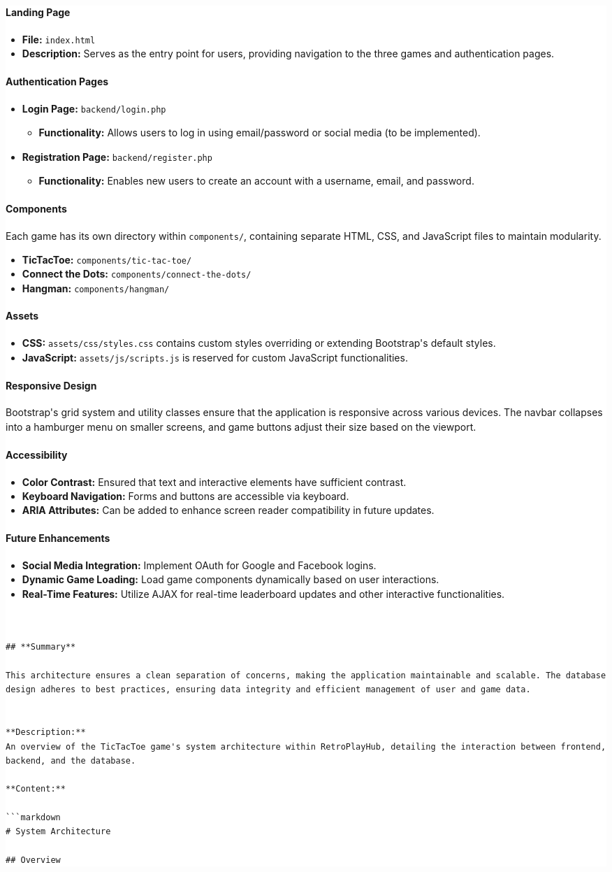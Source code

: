 #### **Landing Page**

- **File:** `index.html`
- **Description:** Serves as the entry point for users, providing navigation to the three games and authentication pages.

#### **Authentication Pages**

- **Login Page:** `backend/login.php`
  - **Functionality:** Allows users to log in using email/password or social media (to be implemented).
  
- **Registration Page:** `backend/register.php`
  - **Functionality:** Enables new users to create an account with a username, email, and password.

#### **Components**

Each game has its own directory within `components/`, containing separate HTML, CSS, and JavaScript files to maintain modularity.

- **TicTacToe:** `components/tic-tac-toe/`
- **Connect the Dots:** `components/connect-the-dots/`
- **Hangman:** `components/hangman/`

#### **Assets**

- **CSS:** `assets/css/styles.css` contains custom styles overriding or extending Bootstrap's default styles.
- **JavaScript:** `assets/js/scripts.js` is reserved for custom JavaScript functionalities.

#### **Responsive Design**

Bootstrap's grid system and utility classes ensure that the application is responsive across various devices. The navbar collapses into a hamburger menu on smaller screens, and game buttons adjust their size based on the viewport.

#### **Accessibility**

- **Color Contrast:** Ensured that text and interactive elements have sufficient contrast.
- **Keyboard Navigation:** Forms and buttons are accessible via keyboard.
- **ARIA Attributes:** Can be added to enhance screen reader compatibility in future updates.

#### **Future Enhancements**

- **Social Media Integration:** Implement OAuth for Google and Facebook logins.
- **Dynamic Game Loading:** Load game components dynamically based on user interactions.
- **Real-Time Features:** Utilize AJAX for real-time leaderboard updates and other interactive functionalities.
```


## **Summary**

This architecture ensures a clean separation of concerns, making the application maintainable and scalable. The database design adheres to best practices, ensuring data integrity and efficient management of user and game data.


**Description:**
An overview of the TicTacToe game's system architecture within RetroPlayHub, detailing the interaction between frontend, backend, and the database.

**Content:**

```markdown
# System Architecture

## Overview
```